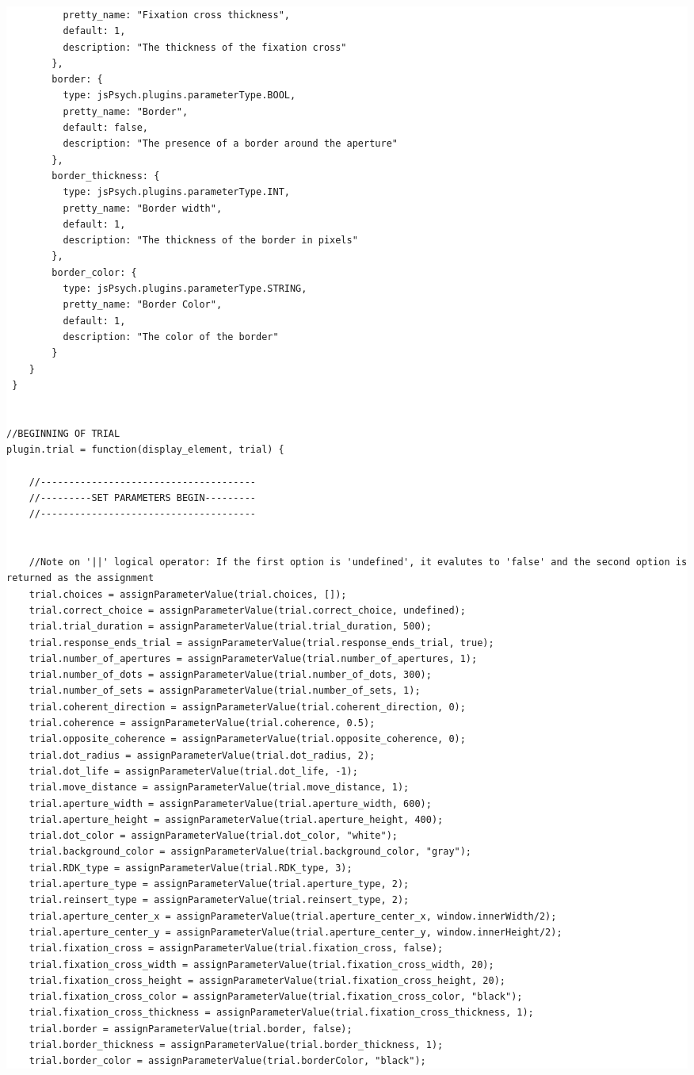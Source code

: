 		      pretty_name: "Fixation cross thickness",
		      default: 1,
		      description: "The thickness of the fixation cross"
		    },
		    border: {
		      type: jsPsych.plugins.parameterType.BOOL,
		      pretty_name: "Border",
		      default: false,
		      description: "The presence of a border around the aperture"
		    },
		    border_thickness: {
		      type: jsPsych.plugins.parameterType.INT,
		      pretty_name: "Border width",
		      default: 1,
		      description: "The thickness of the border in pixels"
		    },
		    border_color: {
		      type: jsPsych.plugins.parameterType.STRING,
		      pretty_name: "Border Color",
		      default: 1,
		      description: "The color of the border"
		    }
	    }
	 }


	//BEGINNING OF TRIAL 
	plugin.trial = function(display_element, trial) {

		//--------------------------------------
		//---------SET PARAMETERS BEGIN---------
		//--------------------------------------
		
		
		//Note on '||' logical operator: If the first option is 'undefined', it evalutes to 'false' and the second option is returned as the assignment
		trial.choices = assignParameterValue(trial.choices, []);
		trial.correct_choice = assignParameterValue(trial.correct_choice, undefined);
		trial.trial_duration = assignParameterValue(trial.trial_duration, 500);
		trial.response_ends_trial = assignParameterValue(trial.response_ends_trial, true);
		trial.number_of_apertures = assignParameterValue(trial.number_of_apertures, 1);
		trial.number_of_dots = assignParameterValue(trial.number_of_dots, 300);
		trial.number_of_sets = assignParameterValue(trial.number_of_sets, 1);
		trial.coherent_direction = assignParameterValue(trial.coherent_direction, 0);
		trial.coherence = assignParameterValue(trial.coherence, 0.5);
		trial.opposite_coherence = assignParameterValue(trial.opposite_coherence, 0);
		trial.dot_radius = assignParameterValue(trial.dot_radius, 2);
		trial.dot_life = assignParameterValue(trial.dot_life, -1);
		trial.move_distance = assignParameterValue(trial.move_distance, 1);
		trial.aperture_width = assignParameterValue(trial.aperture_width, 600);
		trial.aperture_height = assignParameterValue(trial.aperture_height, 400);
		trial.dot_color = assignParameterValue(trial.dot_color, "white");
		trial.background_color = assignParameterValue(trial.background_color, "gray");
		trial.RDK_type = assignParameterValue(trial.RDK_type, 3);
		trial.aperture_type = assignParameterValue(trial.aperture_type, 2);
		trial.reinsert_type = assignParameterValue(trial.reinsert_type, 2);
		trial.aperture_center_x = assignParameterValue(trial.aperture_center_x, window.innerWidth/2);
		trial.aperture_center_y = assignParameterValue(trial.aperture_center_y, window.innerHeight/2);
		trial.fixation_cross = assignParameterValue(trial.fixation_cross, false); 
		trial.fixation_cross_width = assignParameterValue(trial.fixation_cross_width, 20);
		trial.fixation_cross_height = assignParameterValue(trial.fixation_cross_height, 20);
		trial.fixation_cross_color = assignParameterValue(trial.fixation_cross_color, "black");
		trial.fixation_cross_thickness = assignParameterValue(trial.fixation_cross_thickness, 1);
		trial.border = assignParameterValue(trial.border, false);
		trial.border_thickness = assignParameterValue(trial.border_thickness, 1);
		trial.border_color = assignParameterValue(trial.borderColor, "black");